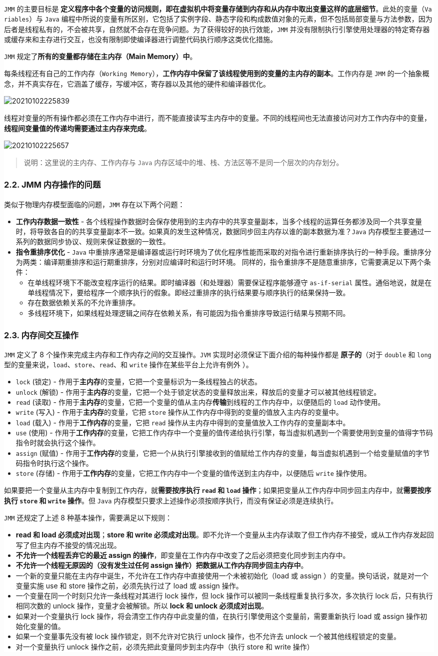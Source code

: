 `JMM` 的主要目标是 **定义程序中各个变量的访问规则，即在虚拟机中将变量存储到内存和从内存中取出变量这样的底层细节**。此处的变量（`Variables`）与 `Java` 编程中所说的变量有所区别，它包括了实例字段、静态字段和构成数值对象的元素，但不包括局部变量与方法参数，因为后者是线程私有的，不会被共享，自然就不会存在竞争问题。为了获得较好的执行效能，`JMM` 并没有限制执行引擎使用处理器的特定寄存器或缓存来和主存进行交互，也没有限制即使编译器进行调整代码执行顺序这类优化措施。

`JMM` 规定了**所有的变量都存储在主内存（Main Memory）中**。

每条线程还有自己的工作内存（`Working Memory`），**工作内存中保留了该线程使用到的变量的主内存的副本**。工作内存是 `JMM` 的一个抽象概念，并不真实存在，它涵盖了缓存，写缓冲区，寄存器以及其他的硬件和编译器优化。

![20210102225839](https://homan-blog.oss-cn-beijing.aliyuncs.com/study-demo/java-core-demo/20210322225126.png)

线程对变量的所有操作都必须在工作内存中进行，而不能直接读写主内存中的变量。不同的线程间也无法直接访问对方工作内存中的变量，**线程间变量值的传递均需要通过主内存来完成**。

![20210102225657](https://homan-blog.oss-cn-beijing.aliyuncs.com/study-demo/java-core-demo/20210322225137.png)

> 说明：这里说的主内存、工作内存与 `Java` 内存区域中的堆、栈、方法区等不是同一个层次的内存划分。
>

### 2.2. JMM 内存操作的问题

类似于物理内存模型面临的问题，`JMM` 存在以下两个问题：

- **工作内存数据一致性** - 各个线程操作数据时会保存使用到的主内存中的共享变量副本，当多个线程的运算任务都涉及同一个共享变量时，将导致各自的的共享变量副本不一致。如果真的发生这种情况，数据同步回主内存以谁的副本数据为准？`Java` 内存模型主要通过一系列的数据同步协议、规则来保证数据的一致性。
- **指令重排序优化** - `Java` 中重排序通常是编译器或运行时环境为了优化程序性能而采取的对指令进行重新排序执行的一种手段。重排序分为两类：编译期重排序和运行期重排序，分别对应编译时和运行时环境。 同样的，指令重排序不是随意重排序，它需要满足以下两个条件：
  - 在单线程环境下不能改变程序运行的结果。即时编译器（和处理器）需要保证程序能够遵守 `as-if-serial` 属性。通俗地说，就是在单线程情况下，要给程序一个顺序执行的假象。即经过重排序的执行结果要与顺序执行的结果保持一致。
  - 存在数据依赖关系的不允许重排序。
  - 多线程环境下，如果线程处理逻辑之间存在依赖关系，有可能因为指令重排序导致运行结果与预期不同。

### 2.3. 内存间交互操作

`JMM` 定义了 8 个操作来完成主内存和工作内存之间的交互操作。`JVM` 实现时必须保证下面介绍的每种操作都是 **原子的**（对于 `double` 和 `long` 型的变量来说，`load`、`store`、`read`、和 `write` 操作在某些平台上允许有例外 ）。

- `lock` (锁定) - 作用于**主内存**的变量，它把一个变量标识为一条线程独占的状态。
- `unlock` (解锁) - 作用于**主内存**的变量，它把一个处于锁定状态的变量释放出来，释放后的变量才可以被其他线程锁定。
- `read` (读取) - 作用于**主内存**的变量，它把一个变量的值从主内存**传输**到线程的工作内存中，以便随后的 `load` 动作使用。
- `write` (写入) - 作用于**主内存**的变量，它把 `store` 操作从工作内存中得到的变量的值放入主内存的变量中。
- `load` (载入) - 作用于**工作内存**的变量，它把 `read` 操作从主内存中得到的变量值放入工作内存的变量副本中。
- `use` (使用) - 作用于**工作内存**的变量，它把工作内存中一个变量的值传递给执行引擎，每当虚拟机遇到一个需要使用到变量的值得字节码指令时就会执行这个操作。
- `assign` (赋值) - 作用于**工作内存**的变量，它把一个从执行引擎接收到的值赋给工作内存的变量，每当虚拟机遇到一个给变量赋值的字节码指令时执行这个操作。
- `store` (存储) - 作用于**工作内存**的变量，它把工作内存中一个变量的值传送到主内存中，以便随后 `write` 操作使用。

如果要把一个变量从主内存中复制到工作内存，就**需要按序执行 `read` 和 `load` 操作**；如果把变量从工作内存中同步回主内存中，就**需要按序执行 `store` 和 `write` 操作**。但 `Java` 内存模型只要求上述操作必须按顺序执行，而没有保证必须是连续执行。

`JMM` 还规定了上述 8 种基本操作，需要满足以下规则：

- **read 和 load 必须成对出现**；**store 和 write 必须成对出现**。即不允许一个变量从主内存读取了但工作内存不接受，或从工作内存发起回写了但主内存不接受的情况出现。
- **不允许一个线程丢弃它的最近 assign 的操作**，即变量在工作内存中改变了之后必须把变化同步到主内存中。
- **不允许一个线程无原因的（没有发生过任何 assign 操作）把数据从工作内存同步回主内存中**。
- 一个新的变量只能在主内存中诞生，不允许在工作内存中直接使用一个未被初始化（load 或 assign ）的变量。换句话说，就是对一个变量实施 use 和 store 操作之前，必须先执行过了 load 或 assign 操作。
- 一个变量在同一个时刻只允许一条线程对其进行 lock 操作，但 lock 操作可以被同一条线程重复执行多次，多次执行 lock 后，只有执行相同次数的 unlock 操作，变量才会被解锁。所以 **lock 和 unlock 必须成对出现**。
- 如果对一个变量执行 lock 操作，将会清空工作内存中此变量的值，在执行引擎使用这个变量前，需要重新执行 load 或 assign 操作初始化变量的值。
- 如果一个变量事先没有被 lock 操作锁定，则不允许对它执行 unlock 操作，也不允许去 unlock 一个被其他线程锁定的变量。
- 对一个变量执行 unlock 操作之前，必须先把此变量同步到主内存中（执行 store 和 write 操作）
